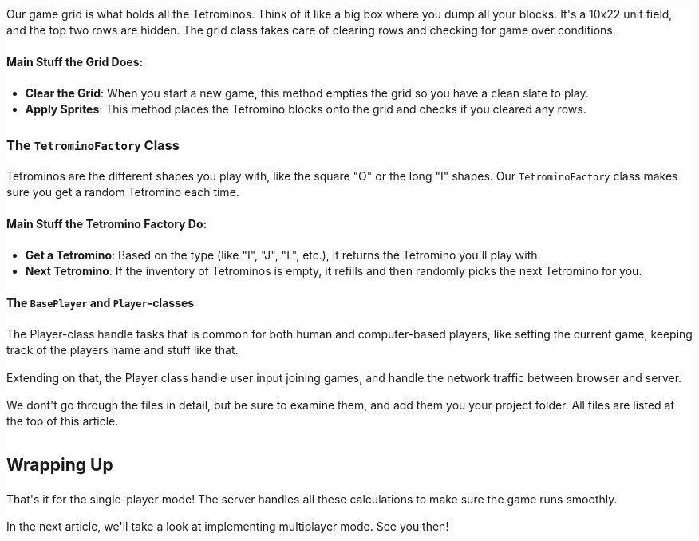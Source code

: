 Our game grid is what holds all the Tetrominos. Think of it like a big box where
you dump all your blocks. It's a 10x22 unit field, and the top two rows are
hidden. The grid class takes care of clearing rows and checking for game over
conditions.

#### Main Stuff the Grid Does:

- **Clear the Grid**: When you start a new game, this method empties the grid so
  you have a clean slate to play.
- **Apply Sprites**: This method places the Tetromino blocks onto the grid and
  checks if you cleared any rows.

### The `TetrominoFactory` Class

Tetrominos are the different shapes you play with, like the square "O" or the
long "I" shapes. Our `TetrominoFactory` class makes sure you get a random
Tetromino each time.

#### Main Stuff the Tetromino Factory Do:

- **Get a Tetromino**: Based on the type (like "I", "J", "L", etc.), it returns
  the Tetromino you'll play with.
- **Next Tetromino**: If the inventory of Tetrominos is empty, it refills and
  then randomly picks the next Tetromino for you.

#### The `BasePlayer` and `Player`-classes

The Player-class handle tasks that is common for both human and computer-based
players, like setting the current game, keeping track of the players name and
stuff like that.

Extending on that, the Player class handle user input joining games, and handle
the network traffic between browser and server.

We dont't go through the files in detail, but be sure to examine them, and add
them you your project folder. All files are listed at the top of this article.

## Wrapping Up

That's it for the single-player mode! The server handles all these calculations
to make sure the game runs smoothly.

In the next article, we'll take a look at implementing multiplayer mode. See you
then!
